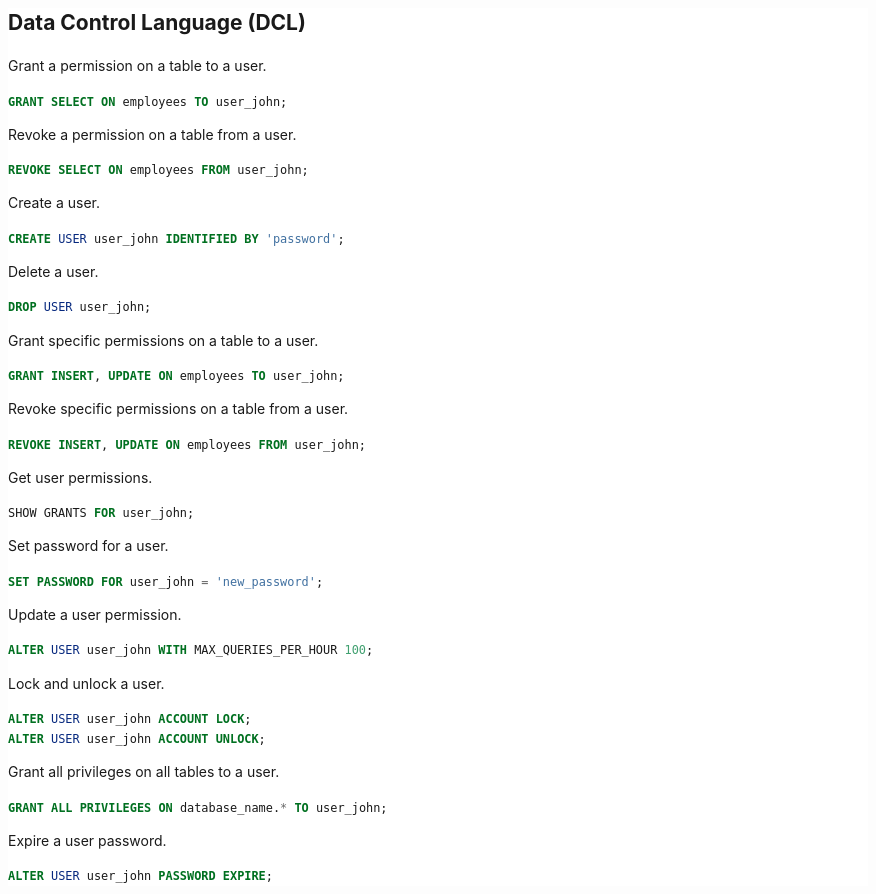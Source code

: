 ## Data Control Language (DCL)

Grant a permission on a table to a user.
```sql
GRANT SELECT ON employees TO user_john;
```

Revoke a permission on a table from a user.
```sql
REVOKE SELECT ON employees FROM user_john;
```

Create a user.
```sql
CREATE USER user_john IDENTIFIED BY 'password';
```

Delete a user.
```sql
DROP USER user_john;
```

Grant specific permissions on a table to a user.
```sql
GRANT INSERT, UPDATE ON employees TO user_john;
```

Revoke specific permissions on a table from a user.
```sql
REVOKE INSERT, UPDATE ON employees FROM user_john;
```

Get user permissions.
```sql
SHOW GRANTS FOR user_john;
```

Set password for a user.
```sql
SET PASSWORD FOR user_john = 'new_password';
```

Update a user permission.
```sql
ALTER USER user_john WITH MAX_QUERIES_PER_HOUR 100;
```

Lock and unlock a user.
```sql
ALTER USER user_john ACCOUNT LOCK;
ALTER USER user_john ACCOUNT UNLOCK;
```

Grant all privileges on all tables to a user.
```sql
GRANT ALL PRIVILEGES ON database_name.* TO user_john;
```

Expire a user password.
```sql
ALTER USER user_john PASSWORD EXPIRE;
```
